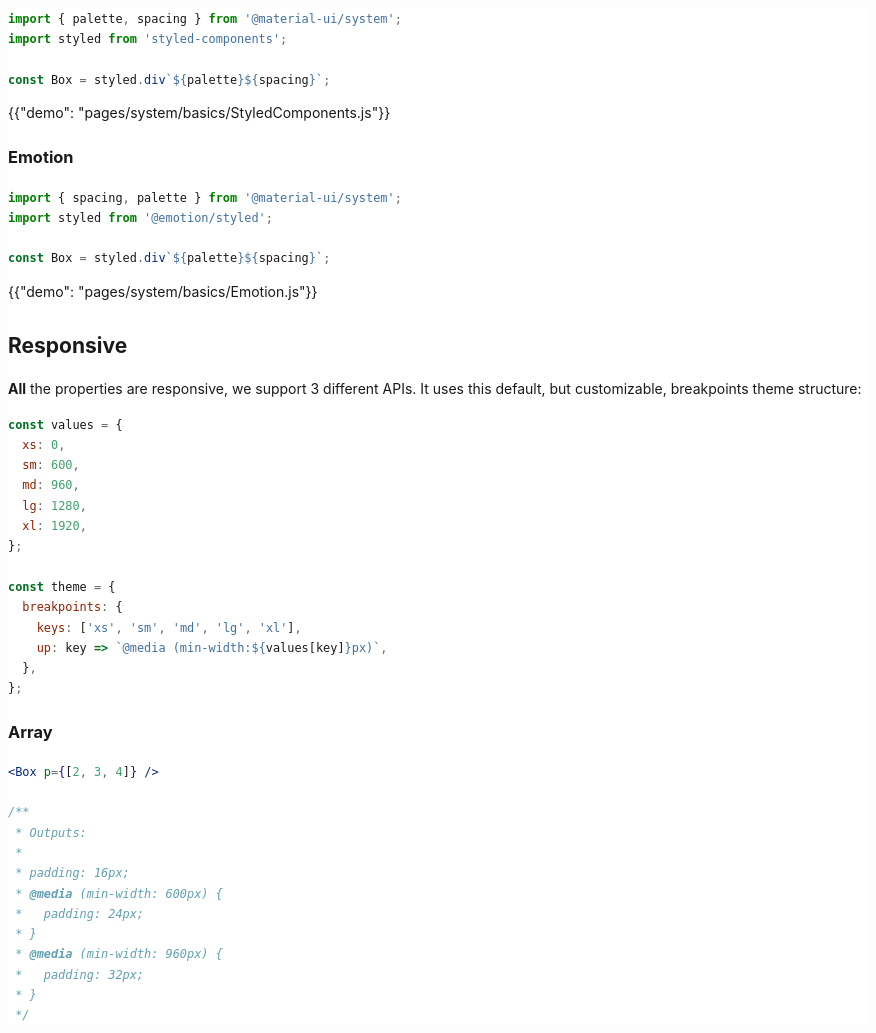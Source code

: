 ```jsx
import { palette, spacing } from '@material-ui/system';
import styled from 'styled-components';

const Box = styled.div`${palette}${spacing}`;
```

{{"demo": "pages/system/basics/StyledComponents.js"}}

### Emotion

```jsx
import { spacing, palette } from '@material-ui/system';
import styled from '@emotion/styled';

const Box = styled.div`${palette}${spacing}`;
```

{{"demo": "pages/system/basics/Emotion.js"}}

## Responsive

**All** the properties are responsive, we support 3 different APIs. It uses this default, but customizable, breakpoints theme structure:

```js
const values = {
  xs: 0,
  sm: 600,
  md: 960,
  lg: 1280,
  xl: 1920,
};

const theme = {
  breakpoints: {
    keys: ['xs', 'sm', 'md', 'lg', 'xl'],
    up: key => `@media (min-width:${values[key]}px)`,
  },
};
```

### Array

```jsx
<Box p={[2, 3, 4]} />

/**
 * Outputs:
 *
 * padding: 16px;
 * @media (min-width: 600px) {
 *   padding: 24px;
 * }
 * @media (min-width: 960px) {
 *   padding: 32px;
 * }
 */
```
